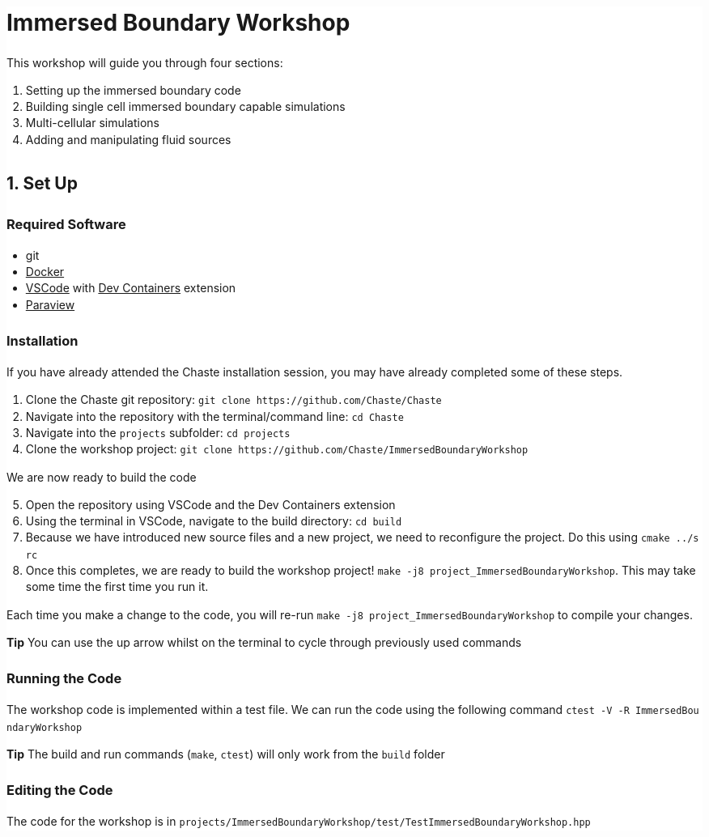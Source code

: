 # Immersed Boundary Workshop
This workshop will guide you through four sections:

1. Setting up the immersed boundary code
2. Building single cell immersed boundary capable simulations
3. Multi-cellular simulations
4. Adding and manipulating fluid sources

## 1. Set Up

### Required Software
- git
- [Docker](https://www.docker.com)
- [VSCode](https://code.visualstudio.com) with [Dev Containers](https://code.visualstudio.com/docs/devcontainers/containers) extension
- [Paraview](https://www.paraview.org)

### Installation 

If you have already attended the Chaste installation session, you may have already completed some of these steps.

1. Clone the Chaste git repository: `git clone https://github.com/Chaste/Chaste`
2. Navigate into the repository with the terminal/command line: `cd Chaste`
3. Navigate into the `projects` subfolder: `cd projects`
4. Clone the workshop project: `git clone https://github.com/Chaste/ImmersedBoundaryWorkshop`

We are now ready to build the code

5. Open the repository using VSCode and the Dev Containers extension
6. Using the terminal in VSCode, navigate to the build directory: `cd build`
7. Because we have introduced new source files and a new project, we need to reconfigure the project. Do this using `cmake ../src`
8. Once this completes, we are ready to build the workshop project! `make -j8 project_ImmersedBoundaryWorkshop`. This may take some time the first time you run it.

Each time you make a change to the code, you will re-run `make -j8 project_ImmersedBoundaryWorkshop` to compile your changes. 

**Tip** You can use the up arrow whilst on the terminal to cycle through previously used commands

### Running the Code

The workshop code is implemented within a test file. We can run the code using the following command `ctest -V -R ImmersedBoundaryWorkshop`

**Tip** The build and run commands (`make`, `ctest`) will only work from the `build` folder

### Editing the Code

The code for the workshop is in `projects/ImmersedBoundaryWorkshop/test/TestImmersedBoundaryWorkshop.hpp`
